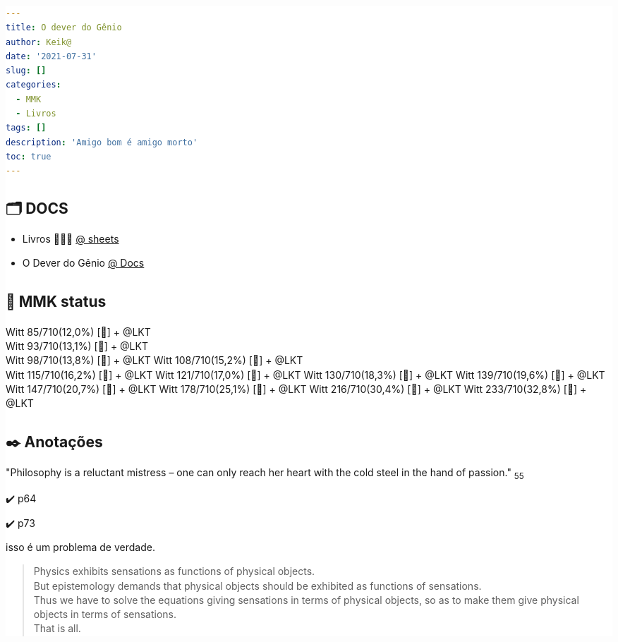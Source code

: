 ```yaml
---
title: O dever do Gênio
author: Keik@
date: '2021-07-31'
slug: []
categories:
  - MMK
  - Livros
tags: []
description: 'Amigo bom é amigo morto'
toc: true
---
```


##  :card_index_dividers: **DOCS**

- Livros 📗📕📒 [@ sheets](https://docs.google.com/spreadsheets/d/1mO_0EHJDU4CmPqIfLekpLYroIHT22XGKhcAyikO_U7U/edit#gid=16437273)

-  O Dever do Gênio [@ Docs](https://docs.google.com/document/d/1vh30J9cKmxUN4dy7arxvIYydvQymGSXXYITTDCrUhpg/edit#)


## :calendar:  **MMK status**

Witt  85/710(12,0%) [📒] + @LKT  
Witt  93/710(13,1%) [📒] + @LKT  
Witt  98/710(13,8%) [📒] + @LKT
Witt  108/710(15,2%) [📒] + @LKT  
Witt  115/710(16,2%) [📒] + @LKT
Witt  121/710(17,0%) [📒] + @LKT
Witt  130/710(18,3%) [📒] + @LKT
Witt  139/710(19,6%) [📒] + @LKT
Witt  147/710(20,7%) [📒] + @LKT
Witt  178/710(25,1%) [📒] + @LKT
Witt  216/710(30,4%) [📒] + @LKT
Witt  233/710(32,8%) [📒] + @LKT
## :black_nib: **Anotações**


"Philosophy is a reluctant mistress – one can only reach her heart with the cold steel in the hand of passion."
<sub>55</sub>

:heavy_check_mark: p64  

:heavy_check_mark: p73  


isso é um problema de verdade. 

> Physics exhibits sensations as functions of physical objects.  
But epistemology demands that physical objects should be exhibited as functions of sensations.  
Thus we have to solve the equations giving sensations in terms of physical objects, so as to make them give physical objects in terms of sensations.  
That is all.
